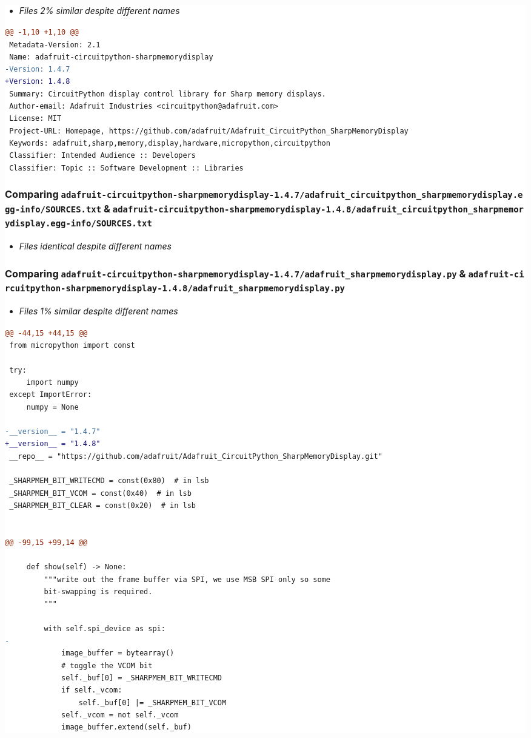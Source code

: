  * *Files 2% similar despite different names*

```diff
@@ -1,10 +1,10 @@
 Metadata-Version: 2.1
 Name: adafruit-circuitpython-sharpmemorydisplay
-Version: 1.4.7
+Version: 1.4.8
 Summary: CircuitPython display control library for Sharp memory displays.
 Author-email: Adafruit Industries <circuitpython@adafruit.com>
 License: MIT
 Project-URL: Homepage, https://github.com/adafruit/Adafruit_CircuitPython_SharpMemoryDisplay
 Keywords: adafruit,sharp,memory,display,hardware,micropython,circuitpython
 Classifier: Intended Audience :: Developers
 Classifier: Topic :: Software Development :: Libraries
```

### Comparing `adafruit-circuitpython-sharpmemorydisplay-1.4.7/adafruit_circuitpython_sharpmemorydisplay.egg-info/SOURCES.txt` & `adafruit-circuitpython-sharpmemorydisplay-1.4.8/adafruit_circuitpython_sharpmemorydisplay.egg-info/SOURCES.txt`

 * *Files identical despite different names*

### Comparing `adafruit-circuitpython-sharpmemorydisplay-1.4.7/adafruit_sharpmemorydisplay.py` & `adafruit-circuitpython-sharpmemorydisplay-1.4.8/adafruit_sharpmemorydisplay.py`

 * *Files 1% similar despite different names*

```diff
@@ -44,15 +44,15 @@
 from micropython import const
 
 try:
     import numpy
 except ImportError:
     numpy = None
 
-__version__ = "1.4.7"
+__version__ = "1.4.8"
 __repo__ = "https://github.com/adafruit/Adafruit_CircuitPython_SharpMemoryDisplay.git"
 
 _SHARPMEM_BIT_WRITECMD = const(0x80)  # in lsb
 _SHARPMEM_BIT_VCOM = const(0x40)  # in lsb
 _SHARPMEM_BIT_CLEAR = const(0x20)  # in lsb
 
 
@@ -99,15 +99,14 @@
 
     def show(self) -> None:
         """write out the frame buffer via SPI, we use MSB SPI only so some
         bit-swapping is required.
         """
 
         with self.spi_device as spi:
-
             image_buffer = bytearray()
             # toggle the VCOM bit
             self._buf[0] = _SHARPMEM_BIT_WRITECMD
             if self._vcom:
                 self._buf[0] |= _SHARPMEM_BIT_VCOM
             self._vcom = not self._vcom
             image_buffer.extend(self._buf)
```